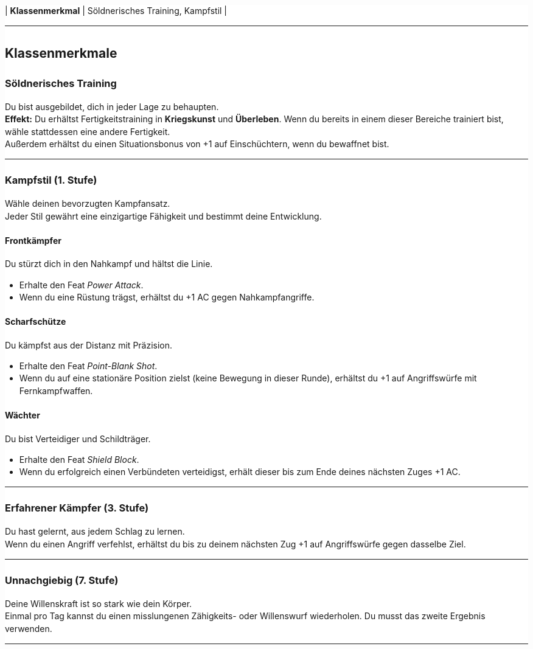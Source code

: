 | **Klassenmerkmal** | Söldnerisches Training, Kampfstil |

---

## **Klassenmerkmale**

### **Söldnerisches Training**
Du bist ausgebildet, dich in jeder Lage zu behaupten.  
**Effekt:** Du erhältst Fertigkeitstraining in **Kriegskunst** und **Überleben**. Wenn du bereits in einem dieser Bereiche trainiert bist, wähle stattdessen eine andere Fertigkeit.  
Außerdem erhältst du einen Situationsbonus von +1 auf Einschüchtern, wenn du bewaffnet bist.

---

### **Kampfstil (1. Stufe)**
Wähle deinen bevorzugten Kampfansatz.  
Jeder Stil gewährt eine einzigartige Fähigkeit und bestimmt deine Entwicklung.

#### **Frontkämpfer**
Du stürzt dich in den Nahkampf und hältst die Linie.  
- Erhalte den Feat *Power Attack*.  
- Wenn du eine Rüstung trägst, erhältst du +1 AC gegen Nahkampfangriffe.

#### **Scharfschütze**
Du kämpfst aus der Distanz mit Präzision.  
- Erhalte den Feat *Point-Blank Shot*.  
- Wenn du auf eine stationäre Position zielst (keine Bewegung in dieser Runde), erhältst du +1 auf Angriffswürfe mit Fernkampfwaffen.

#### **Wächter**
Du bist Verteidiger und Schildträger.  
- Erhalte den Feat *Shield Block*.  
- Wenn du erfolgreich einen Verbündeten verteidigst, erhält dieser bis zum Ende deines nächsten Zuges +1 AC.

---

### **Erfahrener Kämpfer (3. Stufe)**
Du hast gelernt, aus jedem Schlag zu lernen.  
Wenn du einen Angriff verfehlst, erhältst du bis zu deinem nächsten Zug +1 auf Angriffswürfe gegen dasselbe Ziel.

---

### **Unnachgiebig (7. Stufe)**
Deine Willenskraft ist so stark wie dein Körper.  
Einmal pro Tag kannst du einen misslungenen Zähigkeits- oder Willenswurf wiederholen. Du musst das zweite Ergebnis verwenden.

---
